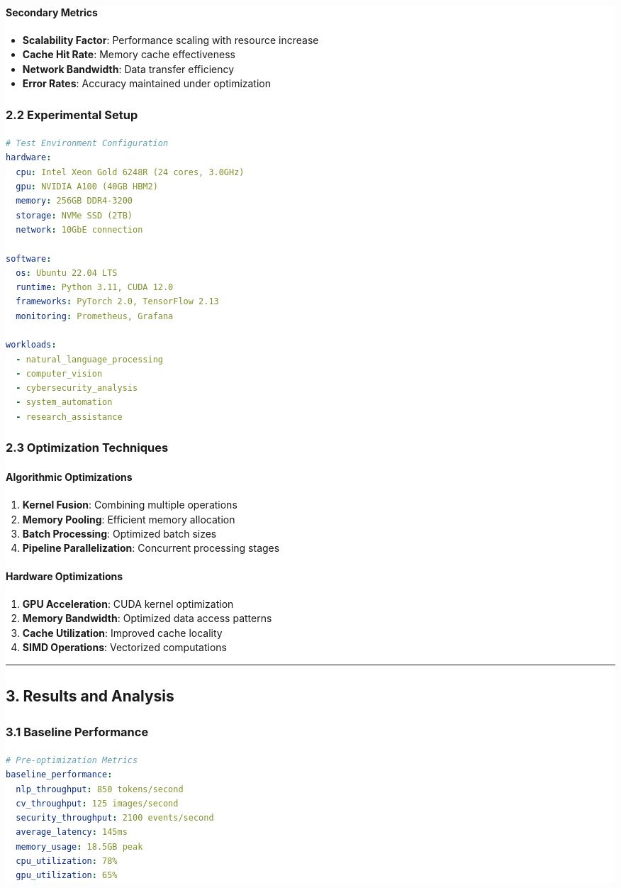 #### Secondary Metrics
- **Scalability Factor**: Performance scaling with resource increase
- **Cache Hit Rate**: Memory cache effectiveness
- **Network Bandwidth**: Data transfer efficiency
- **Error Rates**: Accuracy maintained under optimization

### 2.2 Experimental Setup
```yaml
# Test Environment Configuration
hardware:
  cpu: Intel Xeon Gold 6248R (24 cores, 3.0GHz)
  gpu: NVIDIA A100 (40GB HBM2)
  memory: 256GB DDR4-3200
  storage: NVMe SSD (2TB)
  network: 10GbE connection

software:
  os: Ubuntu 22.04 LTS
  runtime: Python 3.11, CUDA 12.0
  frameworks: PyTorch 2.0, TensorFlow 2.13
  monitoring: Prometheus, Grafana

workloads:
  - natural_language_processing
  - computer_vision
  - cybersecurity_analysis
  - system_automation
  - research_assistance
```

### 2.3 Optimization Techniques
#### Algorithmic Optimizations
1. **Kernel Fusion**: Combining multiple operations
2. **Memory Pooling**: Efficient memory allocation
3. **Batch Processing**: Optimized batch sizes
4. **Pipeline Parallelization**: Concurrent processing stages

#### Hardware Optimizations
1. **GPU Acceleration**: CUDA kernel optimization
2. **Memory Bandwidth**: Optimized data access patterns
3. **Cache Utilization**: Improved cache locality
4. **SIMD Operations**: Vectorized computations

---

## 3. Results and Analysis

### 3.1 Baseline Performance
```yaml
# Pre-optimization Metrics
baseline_performance:
  nlp_throughput: 850 tokens/second
  cv_throughput: 125 images/second
  security_throughput: 2100 events/second
  average_latency: 145ms
  memory_usage: 18.5GB peak
  cpu_utilization: 78%
  gpu_utilization: 65%
```
